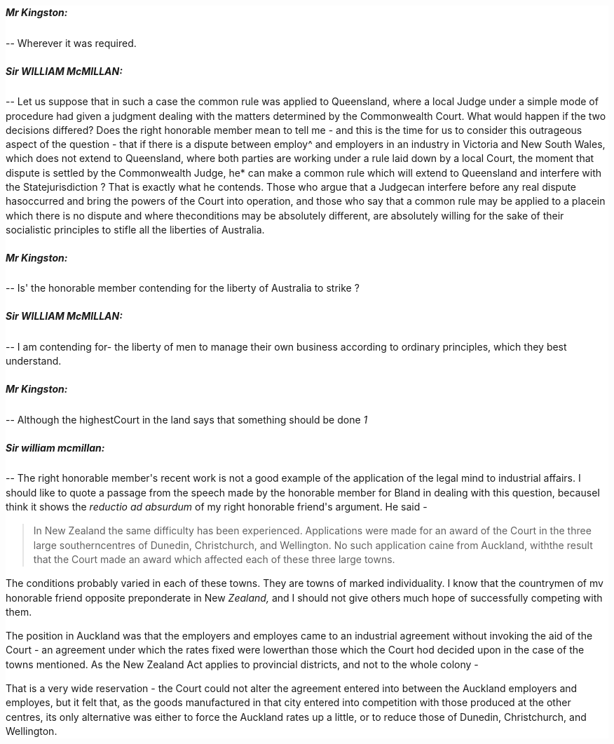 ##### Mr Kingston:

-- Wherever it was required. 

##### Sir WILLIAM McMILLAN:

-- Let us suppose that in such a case the common rule was applied to Queensland, where a local Judge under a simple mode of procedure had given a judgment dealing with the matters determined by the Commonwealth Court. What would happen if the two decisions differed? Does the right honorable member mean to tell me - and this is the time for us to consider this outrageous aspect of the question - that if there is a dispute between employ^ and employers in an industry in Victoria and New South Wales, which does not extend to Queensland, where both parties are working under a rule laid down by a local Court, the moment that dispute is settled by the Commonwealth Judge, he* can make a common rule which will extend to Queensland and interfere with the Statejurisdiction ? That is exactly what he contends. Those who argue that a Judgecan interfere before any real dispute hasoccurred and bring the powers of the Court into operation, and those who say that a common rule may be applied to a placein which there is no dispute and where theconditions may be absolutely different, are absolutely willing for the sake of their socialistic principles to stifle all the liberties of Australia. 

##### Mr Kingston:

-- Is' the honorable member contending for the liberty of Australia to strike ? 

##### Sir WILLIAM McMILLAN:

-- I am contending for- the liberty of men to manage their own business according to ordinary principles, which they best understand. 

##### Mr Kingston:

-- Although the highestCourt in the land says that something should be done  *1* 

##### Sir william mcmillan:

-- The right honorable member's recent work is not a good example of the application of the legal mind to industrial affairs. I should like to quote a passage from the speech made by the honorable member for Bland in dealing with this question, becauseI think it shows the  *reductio ad absurdum*  of my right honorable friend's argument. He said - 

  >In New Zealand the same difficulty has been experienced. Applications were made for an award of the Court in the three large southerncentres of Dunedin, Christchurch, and Wellington. No such application caine from Auckland, withthe result that the Court made an award which affected each of these three large towns. 

The conditions probably varied in each of these towns. They are towns of marked individuality. I know that the countrymen of mv honorable friend opposite preponderate in New  *Zealand,*  and I should not give others much hope of successfully competing with them. 

The position in Auckland was that the employers and employes came to an industrial agreement without invoking the aid of the Court - an agreement under which the rates fixed were lowerthan those which the Court hod decided upon in the case of the towns mentioned. As the New Zealand Act applies to provincial districts, and not to the whole colony - 

That is a very wide reservation - the Court could not alter the agreement entered into between the Auckland employers and employes, but it felt that, as the goods manufactured in that city entered into competition with those produced at the other centres, its only alternative was either to force the Auckland rates up a little, or to reduce those of Dunedin, Christchurch, and Wellington. 
